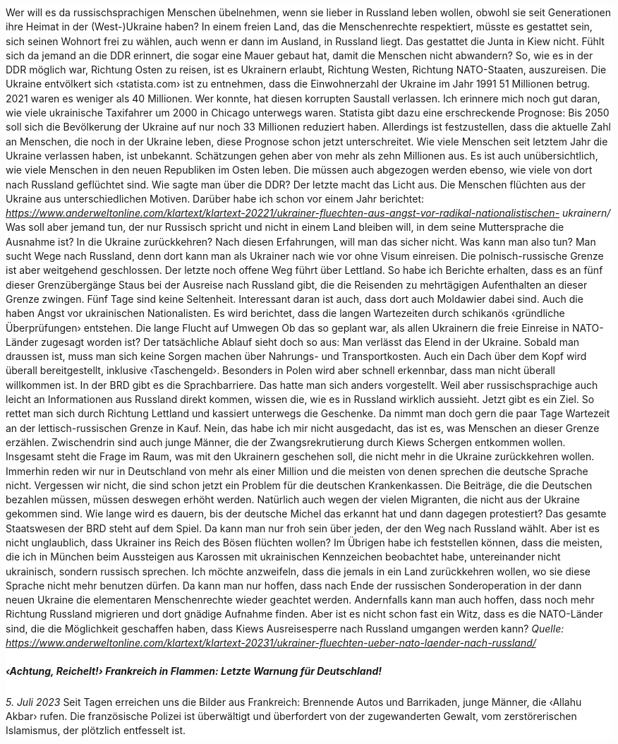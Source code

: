 Wer will es da russischsprachigen Menschen übelnehmen, wenn sie lieber in Russland leben wollen, obwohl sie seit Generationen ihre Heimat in der (West-)Ukraine haben? In einem freien Land, das die Menschenrechte respektiert, müsste es gestattet sein, sich seinen Wohnort frei zu wählen, auch wenn er dann im Ausland, in Russland liegt. Das gestattet die Junta in Kiew nicht. Fühlt sich da jemand an die DDR erinnert, die sogar eine Mauer gebaut hat, damit die Menschen nicht abwandern? So, wie es in der DDR möglich war, Richtung Osten zu reisen, ist es Ukrainern erlaubt, Richtung Westen, Richtung NATO-Staaten, auszureisen. Die Ukraine entvölkert sich ‹statista.com› ist zu entnehmen, dass die Einwohnerzahl der Ukraine im Jahr 1991 51 Millionen betrug. 2021 waren es weniger als 40 Millionen. Wer konnte, hat diesen korrupten Saustall verlassen. Ich erinnere mich noch gut daran, wie viele ukrainische Taxifahrer um 2000 in Chicago unterwegs waren. Statista gibt dazu eine erschreckende Prognose: Bis 2050 soll sich die Bevölkerung der Ukraine auf nur noch 33 Millionen reduziert haben. Allerdings ist festzustellen, dass die aktuelle Zahl an Menschen, die noch in der Ukraine leben, diese Prognose schon jetzt unterschreitet. Wie viele Menschen seit letztem Jahr die Ukraine verlassen haben, ist unbekannt. Schätzungen gehen aber von mehr als zehn Millionen aus. Es ist auch unübersichtlich, wie viele Menschen in den neuen Republiken im Osten leben. Die müssen auch abgezogen werden ebenso, wie viele von dort nach Russland geflüchtet sind. Wie sagte man über die DDR? Der letzte macht das Licht aus.
Die Menschen flüchten aus der Ukraine aus unterschiedlichen Motiven. Darüber habe ich schon vor einem Jahr berichtet: _https://www.anderweltonline.com/klartext/klartext-20221/ukrainer-fluechten-aus-angst-vor-radikal-nationalistischen-_ _ukrainern/_ Was soll aber jemand tun, der nur Russisch spricht und nicht in einem Land bleiben will, in dem seine Muttersprache die Ausnahme ist? In die Ukraine zurückkehren? Nach diesen Erfahrungen, will man das sicher nicht. Was kann man also tun? Man sucht Wege nach Russland, denn dort kann man als Ukrainer nach wie vor ohne Visum einreisen. Die polnisch-russische Grenze ist aber weitgehend geschlossen. Der letzte noch offene Weg führt über Lettland. So habe ich Berichte erhalten, dass es an fünf dieser Grenzübergänge Staus bei der Ausreise nach Russland gibt, die die Reisenden zu mehrtägigen Aufenthalten an dieser Grenze zwingen. Fünf Tage sind keine Seltenheit. Interessant daran ist auch, dass dort auch Moldawier dabei sind. Auch die haben Angst vor ukrainischen Nationalisten. Es wird berichtet, dass die langen Wartezeiten durch schikanös ‹gründliche Überprüfungen› entstehen.
Die lange Flucht auf Umwegen Ob das so geplant war, als allen Ukrainern die freie Einreise in NATO-Länder zugesagt worden ist? Der tatsächliche Ablauf sieht doch so aus: Man verlässt das Elend in der Ukraine. Sobald man draussen ist, muss man sich keine Sorgen machen über Nahrungs- und Transportkosten. Auch ein Dach über dem Kopf wird überall bereitgestellt, inklusive ‹Taschengeld›. Besonders in Polen wird aber schnell erkennbar, dass man nicht überall willkommen ist. In der BRD gibt es die Sprachbarriere. Das hatte man sich anders vorgestellt. Weil aber russischsprachige auch leicht an Informationen aus Russland direkt kommen, wissen die, wie es in Russland wirklich aussieht. Jetzt gibt es ein Ziel. So rettet man sich durch Richtung Lettland und kassiert unterwegs die Geschenke. Da nimmt man doch gern die paar Tage Wartezeit an der lettisch-russischen Grenze in Kauf. Nein, das habe ich mir nicht ausgedacht, das ist es, was Menschen an dieser Grenze erzählen. Zwischendrin sind auch junge Männer, die der Zwangsrekrutierung durch Kiews Schergen entkommen wollen.
Insgesamt steht die Frage im Raum, was mit den Ukrainern geschehen soll, die nicht mehr in die Ukraine zurückkehren wollen. Immerhin reden wir nur in Deutschland von mehr als einer Million und die meisten von denen sprechen die deutsche Sprache nicht. Vergessen wir nicht, die sind schon jetzt ein Problem für die deutschen Krankenkassen. Die Beiträge, die die Deutschen bezahlen müssen, müssen deswegen erhöht werden. Natürlich auch wegen der vielen Migranten, die nicht aus der Ukraine gekommen sind. Wie lange wird es dauern, bis der deutsche Michel das erkannt hat und dann dagegen protestiert? Das gesamte Staatswesen der BRD steht auf dem Spiel. Da kann man nur froh sein über jeden, der den Weg nach Russland wählt. Aber ist es nicht unglaublich, dass Ukrainer ins Reich des Bösen flüchten wollen? Im Übrigen habe ich feststellen können, dass die meisten, die ich in München beim Aussteigen aus Karossen mit ukrainischen Kennzeichen beobachtet habe, untereinander nicht ukrainisch, sondern russisch sprechen. Ich möchte anzweifeln, dass die jemals in ein Land zurückkehren wollen, wo sie diese Sprache nicht mehr benutzen dürfen. Da kann man nur hoffen, dass nach Ende der russischen Sonderoperation in der dann neuen Ukraine die elementaren Menschenrechte wieder geachtet werden. Andernfalls kann man auch hoffen, dass noch mehr Richtung Russland migrieren und dort gnädige Aufnahme finden. Aber ist es nicht schon fast ein Witz, dass es die NATO-Länder sind, die die Möglichkeit geschaffen haben, dass Kiews Ausreisesperre nach Russland umgangen werden kann? _Quelle: https://www.anderweltonline.com/klartext/klartext-20231/ukrainer-fluechten-ueber-nato-laender-nach-russland/_
##### ‹Achtung, Reichelt!› Frankreich in Flammen:  Letzte Warnung für Deutschland!
_5. Juli 2023_ Seit Tagen erreichen uns die Bilder aus Frankreich: Brennende Autos und Barrikaden, junge Männer, die ‹Allahu Akbar› rufen.
Die französische Polizei ist überwältigt und überfordert von der zugewanderten Gewalt, vom zerstörerischen Islamismus, der plötzlich entfesselt ist.